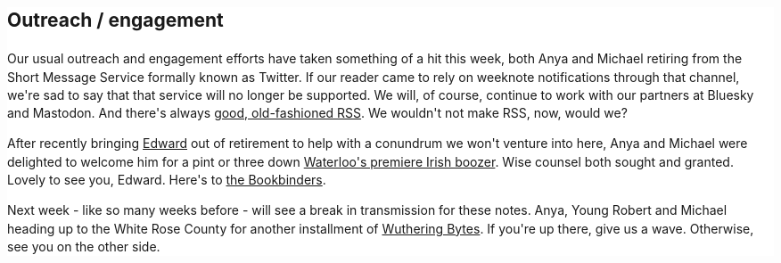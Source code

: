 ## Outreach / engagement

Our usual outreach and engagement efforts have taken something of a hit this week, both Anya and Michael retiring from the Short Message Service formally known as Twitter. If our reader came to rely on weeknote notifications through that channel, we're sad to say that that service will no longer be supported. We will, of course, continue to work with our partners at Bluesky and Mastodon. And there's always [good, old-fashioned RSS](https://ukparliament.github.io/ontologies/meta/weeknotes/feed.rss). We wouldn't not make RSS, now, would we?

After recently bringing [Edward](https://bsky.app/profile/edwardwood.bsky.social) out of retirement to help with a conundrum we won't venture into here, Anya and Michael were delighted to welcome him for a pint or three down [Waterloo's premiere Irish boozer](https://www.thecrownandcushion-london.foodanddrinksites.co.uk/). Wise counsel both sought and granted. Lovely to see you, Edward. Here's to [the Bookbinders](https://craftybelle.uk/oldbookbinders/).

Next week - like so many weeks before - will see a break in transmission for these notes. Anya, Young Robert and Michael heading up to the White Rose County for another installment of [Wuthering Bytes](https://wutheringbytes.com/). If you're up there, give us a wave. Otherwise, see you on the other side.

